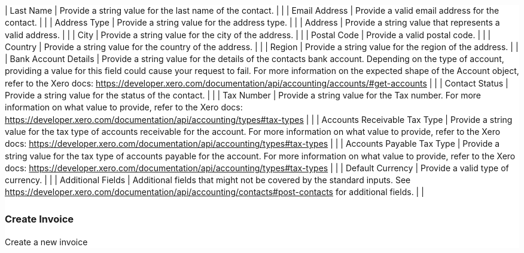 | Last Name                    | Provide a string value for the last name of the contact.                                                                                                                                                                                                                                                                                           |         |
| Email Address                | Provide a valid email address for the contact.                                                                                                                                                                                                                                                                                                     |         |
| Address Type                 | Provide a string value for the address type.                                                                                                                                                                                                                                                                                                       |         |
| Address                      | Provide a string value that represents a valid address.                                                                                                                                                                                                                                                                                            |         |
| City                         | Provide a string value for the city of the address.                                                                                                                                                                                                                                                                                                |         |
| Postal Code                  | Provide a valid postal code.                                                                                                                                                                                                                                                                                                                       |         |
| Country                      | Provide a string value for the country of the address.                                                                                                                                                                                                                                                                                             |         |
| Region                       | Provide a string value for the region of the address.                                                                                                                                                                                                                                                                                              |         |
| Bank Account Details         | Provide a string value for the details of the contacts bank account. Depending on the type of account, providing a value for this field could cause your request to fail. For more information on the expected shape of the Account object, refer to the Xero docs: https://developer.xero.com/documentation/api/accounting/accounts/#get-accounts |         |
| Contact Status               | Provide a string value for the status of the contact.                                                                                                                                                                                                                                                                                              |         |
| Tax Number                   | Provide a string value for the Tax number. For more information on what value to provide, refer to the Xero docs: https://developer.xero.com/documentation/api/accounting/types#tax-types                                                                                                                                                          |         |
| Accounts Receivable Tax Type | Provide a string value for the tax type of accounts receivable for the account. For more information on what value to provide, refer to the Xero docs: https://developer.xero.com/documentation/api/accounting/types#tax-types                                                                                                                     |         |
| Accounts Payable Tax Type    | Provide a string value for the tax type of accounts payable for the account. For more information on what value to provide, refer to the Xero docs: https://developer.xero.com/documentation/api/accounting/types#tax-types                                                                                                                        |         |
| Default Currency             | Provide a valid type of currency.                                                                                                                                                                                                                                                                                                                  |         |
| Additional Fields            | Additional fields that might not be covered by the standard inputs. See https://developer.xero.com/documentation/api/accounting/contacts#post-contacts for additional fields.                                                                                                                                                                      |         |

### Create Invoice

Create a new invoice
